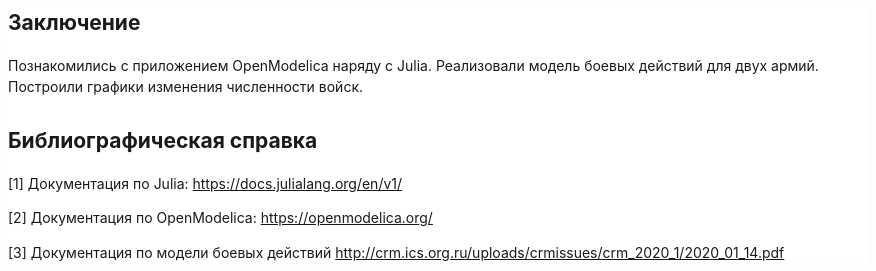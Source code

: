 ## Заключение

Познакомились с приложением OpenModelica наряду с Julia. Реализовали модель боевых действий для двух армий. Построили графики изменения численности войск.

## Библиографическая справка

[1] Документация по Julia: https://docs.julialang.org/en/v1/

[2] Документация по OpenModelica: https://openmodelica.org/

[3] Документация по модели боевых действий http://crm.ics.org.ru/uploads/crmissues/crm_2020_1/2020_01_14.pdf
